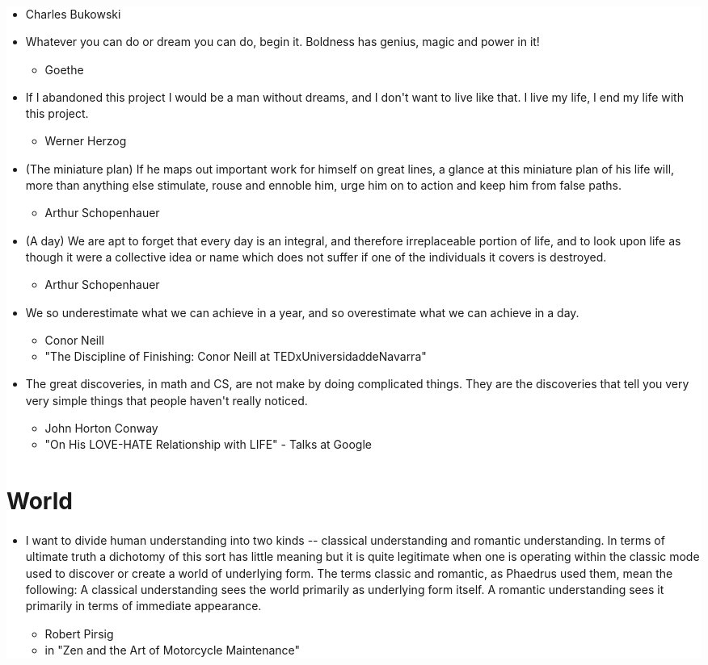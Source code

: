   - Charles Bukowski

- Whatever you can do or dream you can do, begin it.
  Boldness has genius, magic and power in it!

  - Goethe

- If I abandoned this project I would be a man without dreams, and I don't want to live like that.
  I live my life, I end my life with this project.

  - Werner Herzog

- (The miniature plan)
  If he maps out important work for himself on great lines,
  a glance at this miniature plan
  of his life will, more than anything else
  stimulate, rouse and ennoble him,
  urge him on to action and keep him from false paths.

  - Arthur Schopenhauer

- (A day)
  We are apt to forget that every day is an integral,
  and therefore irreplaceable portion of life,
  and to look upon life as though it were a collective idea or name
  which does not suffer if one of the individuals it covers is destroyed.

  - Arthur Schopenhauer

- We so underestimate what we can achieve in a year,
  and so overestimate what we can achieve in a day.

  - Conor Neill
  - "The Discipline of Finishing: Conor Neill at TEDxUniversidaddeNavarra"

- The great discoveries, in math and CS,
  are not make by doing complicated things.
  They are the discoveries that tell you very very simple things
  that people haven't really noticed.

  - John Horton Conway
  - "On His LOVE-HATE Relationship with LIFE" - Talks at Google

# World

- I want to divide human understanding into two kinds
  -- classical understanding and romantic understanding.
  In terms of ultimate truth a dichotomy of this sort has little meaning
  but it is quite legitimate when one is operating
  within the classic mode used to discover or create a world of underlying form.
  The terms classic and romantic, as Phaedrus used them, mean the following:
  A classical understanding sees the world primarily as underlying form itself.
  A romantic understanding sees it primarily in terms of immediate appearance.

  - Robert Pirsig
  - in "Zen and the Art of Motorcycle Maintenance"

